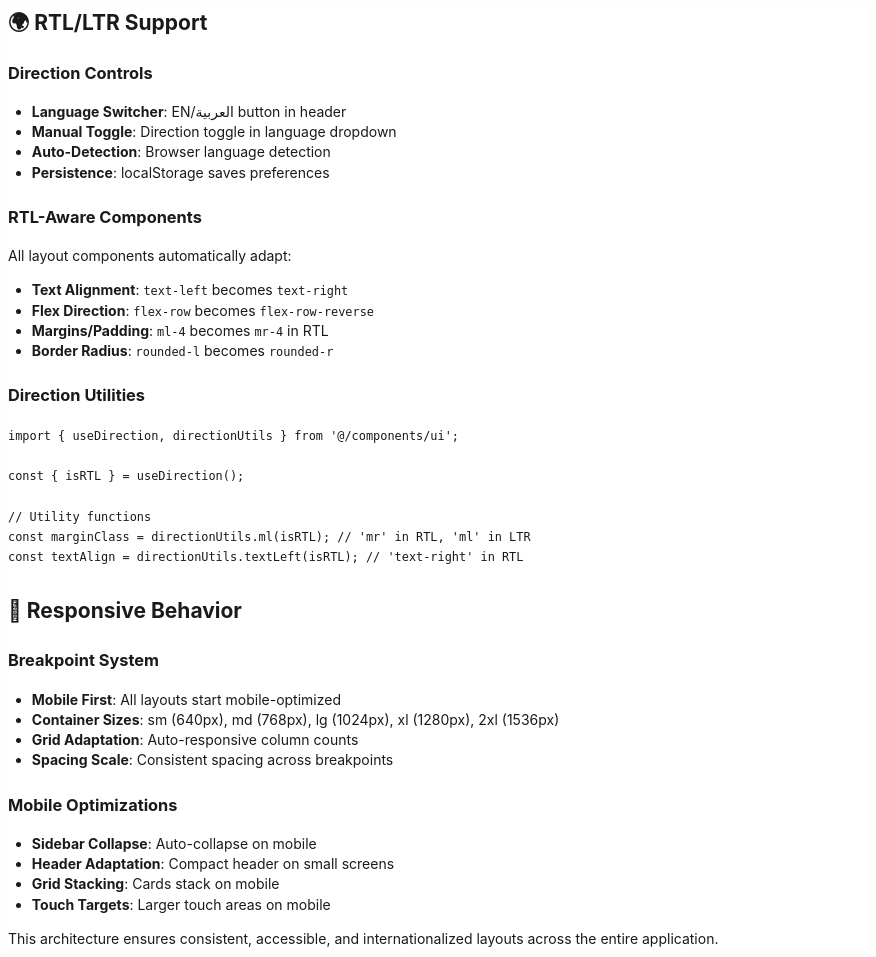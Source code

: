 ## 🌍 RTL/LTR Support

### Direction Controls
- **Language Switcher**: EN/العربية button in header
- **Manual Toggle**: Direction toggle in language dropdown
- **Auto-Detection**: Browser language detection
- **Persistence**: localStorage saves preferences

### RTL-Aware Components
All layout components automatically adapt:
- **Text Alignment**: `text-left` becomes `text-right`
- **Flex Direction**: `flex-row` becomes `flex-row-reverse`
- **Margins/Padding**: `ml-4` becomes `mr-4` in RTL
- **Border Radius**: `rounded-l` becomes `rounded-r`

### Direction Utilities
```tsx
import { useDirection, directionUtils } from '@/components/ui';

const { isRTL } = useDirection();

// Utility functions
const marginClass = directionUtils.ml(isRTL); // 'mr' in RTL, 'ml' in LTR
const textAlign = directionUtils.textLeft(isRTL); // 'text-right' in RTL
```

## 📱 Responsive Behavior

### Breakpoint System
- **Mobile First**: All layouts start mobile-optimized
- **Container Sizes**: sm (640px), md (768px), lg (1024px), xl (1280px), 2xl (1536px)
- **Grid Adaptation**: Auto-responsive column counts
- **Spacing Scale**: Consistent spacing across breakpoints

### Mobile Optimizations
- **Sidebar Collapse**: Auto-collapse on mobile
- **Header Adaptation**: Compact header on small screens
- **Grid Stacking**: Cards stack on mobile
- **Touch Targets**: Larger touch areas on mobile

This architecture ensures consistent, accessible, and internationalized layouts across the entire application.